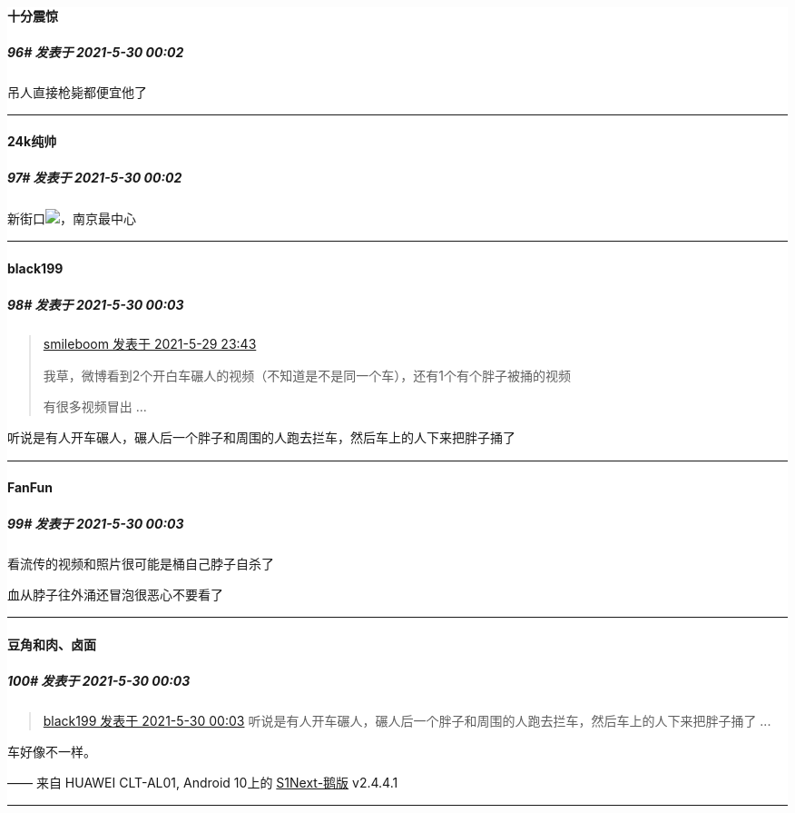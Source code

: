 ####  十分震惊  
##### 96#       发表于 2021-5-30 00:02


吊人直接枪毙都便宜他了


*****

####  24k纯帅  
##### 97#       发表于 2021-5-30 00:02


新街口<img src="https://static.saraba1st.com/image/smiley/carton2017/018.gif" referrerpolicy="no-referrer">，南京最中心


*****

####  black199  
##### 98#       发表于 2021-5-30 00:03


<blockquote><a href="httphttps://bbs.saraba1st.com/2b/forum.php?mod=redirect&amp;goto=findpost&amp;pid=51415932&amp;ptid=2006871" target="_blank">smileboom 发表于 2021-5-29 23:43</a>

我草，微博看到2个开白车碾人的视频（不知道是不是同一个车），还有1个有个胖子被捅的视频

有很多视频冒出 ...</blockquote>
听说是有人开车碾人，碾人后一个胖子和周围的人跑去拦车，然后车上的人下来把胖子捅了


*****

####  FanFun  
##### 99#       发表于 2021-5-30 00:03


看流传的视频和照片很可能是桶自己脖子自杀了

血从脖子往外涌还冒泡很恶心不要看了


*****

####  豆角和肉、卤面  
##### 100#       发表于 2021-5-30 00:03


<blockquote><a href="httphttps://bbs.saraba1st.com/2b/forum.php?mod=redirect&amp;goto=findpost&amp;pid=51416093&amp;ptid=2006871" target="_blank">black199 发表于 2021-5-30 00:03</a>
听说是有人开车碾人，碾人后一个胖子和周围的人跑去拦车，然后车上的人下来把胖子捅了 ...</blockquote>
车好像不一样。

—— 来自 HUAWEI CLT-AL01, Android 10上的 [S1Next-鹅版](https://github.com/ykrank/S1-Next/releases) v2.4.4.1


*****
